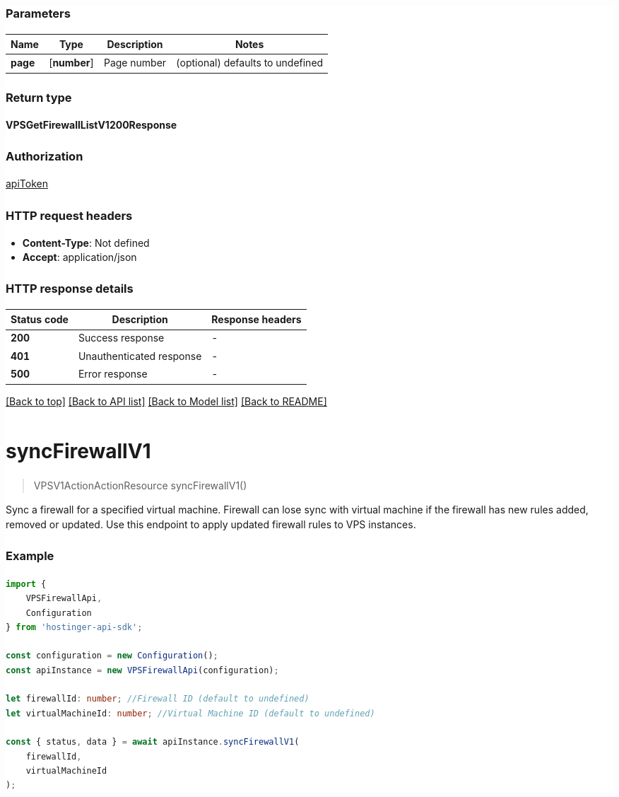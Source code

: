### Parameters

|Name | Type | Description  | Notes|
|------------- | ------------- | ------------- | -------------|
| **page** | [**number**] | Page number | (optional) defaults to undefined|


### Return type

**VPSGetFirewallListV1200Response**

### Authorization

[apiToken](../README.md#apiToken)

### HTTP request headers

 - **Content-Type**: Not defined
 - **Accept**: application/json


### HTTP response details
| Status code | Description | Response headers |
|-------------|-------------|------------------|
|**200** | Success response |  -  |
|**401** | Unauthenticated response |  -  |
|**500** | Error response |  -  |

[[Back to top]](#) [[Back to API list]](../README.md#documentation-for-api-endpoints) [[Back to Model list]](../README.md#documentation-for-models) [[Back to README]](../README.md)

# **syncFirewallV1**
> VPSV1ActionActionResource syncFirewallV1()

Sync a firewall for a specified virtual machine.  Firewall can lose sync with virtual machine if the firewall has new rules added, removed or updated.  Use this endpoint to apply updated firewall rules to VPS instances.

### Example

```typescript
import {
    VPSFirewallApi,
    Configuration
} from 'hostinger-api-sdk';

const configuration = new Configuration();
const apiInstance = new VPSFirewallApi(configuration);

let firewallId: number; //Firewall ID (default to undefined)
let virtualMachineId: number; //Virtual Machine ID (default to undefined)

const { status, data } = await apiInstance.syncFirewallV1(
    firewallId,
    virtualMachineId
);
```
